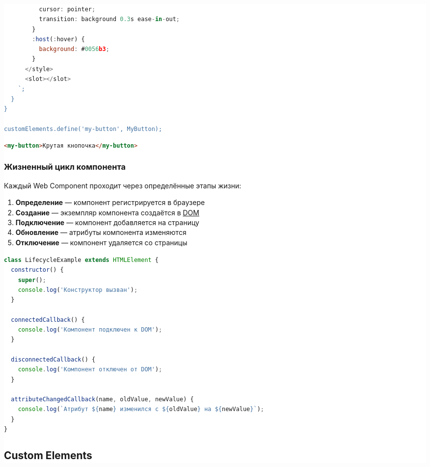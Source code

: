 ```javascript
          cursor: pointer;
          transition: background 0.3s ease-in-out;
        }
        :host(:hover) {
          background: #0056b3;
        }
      </style>
      <slot></slot>
    `;
  }
}

customElements.define('my-button', MyButton);
```

```html
<my-button>Крутая кнопочка</my-button>
```

<iframe title="Просто синяя кнопка" src="demos/my-button/" height="150"></iframe>

### Жизненный цикл компонента

Каждый Web Component проходит через определённые этапы жизни:

1. **Определение** — компонент регистрируется в браузере
2. **Создание** — экземпляр компонента создаётся в [DOM](/js/dom/)
3. **Подключение** — компонент добавляется на страницу
4. **Обновление** — атрибуты компонента изменяются
5. **Отключение** — компонент удаляется со страницы

```javascript
class LifecycleExample extends HTMLElement {
  constructor() {
    super();
    console.log('Конструктор вызван');
  }

  connectedCallback() {
    console.log('Компонент подключен к DOM');
  }

  disconnectedCallback() {
    console.log('Компонент отключен от DOM');
  }

  attributeChangedCallback(name, oldValue, newValue) {
    console.log(`Атрибут ${name} изменился с ${oldValue} на ${newValue}`);
  }
}
```

## Custom Elements
